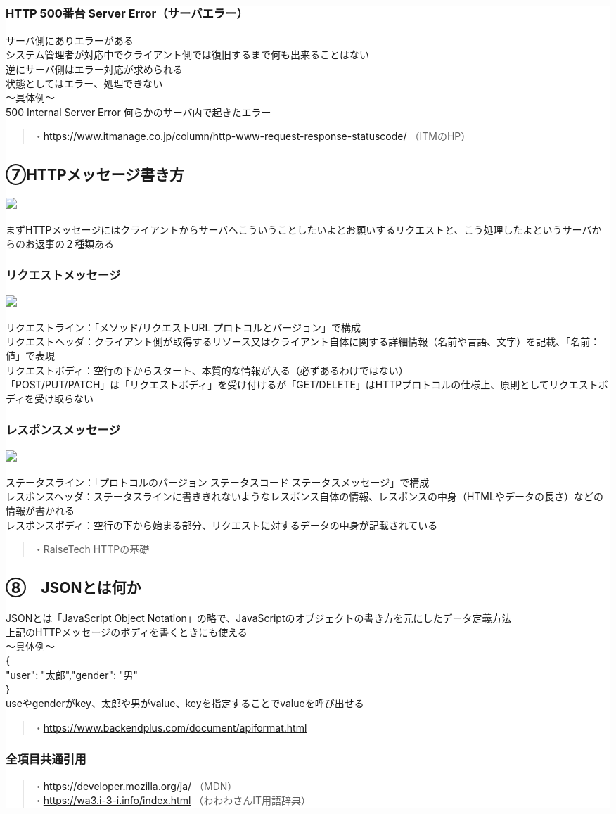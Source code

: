 ### HTTP 500番台 Server Error（サーバエラー）

サーバ側にありエラーがある  
システム管理者が対応中でクライアント側では復旧するまで何も出来ることはない  
逆にサーバ側はエラー対応が求められる  
状態としてはエラー、処理できない  
〜具体例〜  
500 Internal Server Error 何らかのサーバ内で起きたエラー

> ・https://www.itmanage.co.jp/column/http-www-request-response-statuscode/  （ITMのHP）

## ⑦HTTPメッセージ書き方

<img src="https://user-images.githubusercontent.com/127748178/231314443-946e56ed-28d7-4194-8a80-d5642c397516.png" width="50%">

まずHTTPメッセージにはクライアントからサーバへこういうことしたいよとお願いするリクエストと、こう処理したよというサーバからのお返事の２種類ある

### リクエストメッセージ

<img src="https://user-images.githubusercontent.com/127748178/231312855-38d06808-840d-43e2-be19-016a3428ee55.png" width="50%">  

リクエストライン：「メソッド/リクエストURL プロトコルとバージョン」で構成  
リクエストヘッダ：クライアント側が取得するリソース又はクライアント自体に関する詳細情報（名前や言語、文字）を記載、「名前：値」で表現  
リクエストボディ：空行の下からスタート、本質的な情報が入る（必ずあるわけではない）  
「POST/PUT/PATCH」は「リクエストボディ」を受け付けるが「GET/DELETE」はHTTPプロトコルの仕様上、原則としてリクエストボディを受け取らない

### レスポンスメッセージ

<img src="https://user-images.githubusercontent.com/127748178/231317118-b6574983-ce32-4503-addb-6656ee4358cb.png" width="50%">  

ステータスライン：「プロトコルのバージョン ステータスコード ステータスメッセージ」で構成  
レスポンスヘッダ：ステータスラインに書ききれないようなレスポンス自体の情報、レスポンスの中身（HTMLやデータの長さ）などの情報が書かれる  
レスポンスボディ：空行の下から始まる部分、リクエストに対するデータの中身が記載されている

> ・RaiseTech HTTPの基礎

## ⑧　JSONとは何か

JSONとは「JavaScript Object Notation」の略で、JavaScriptのオブジェクトの書き方を元にしたデータ定義方法  
上記のHTTPメッセージのボディを書くときにも使える  
〜具体例〜  
{  
"user": "太郎","gender": "男"  
}  
useやgenderがkey、太郎や男がvalue、keyを指定することでvalueを呼び出せる
> ・https://www.backendplus.com/document/apiformat.html

### 全項目共通引用

> ・https://developer.mozilla.org/ja/  （MDN）  
> ・https://wa3.i-3-i.info/index.html （わわわさんIT用語辞典）